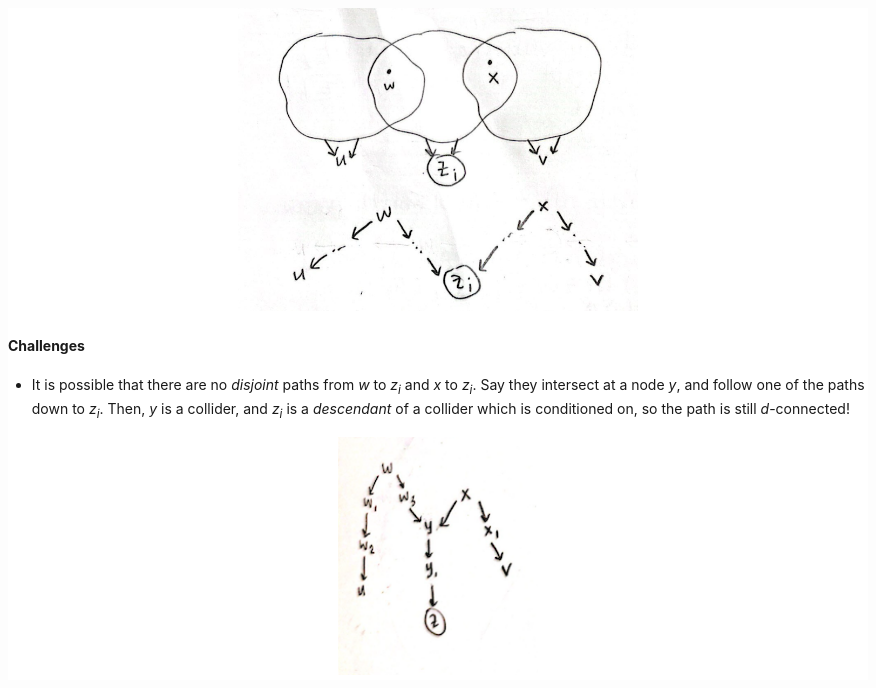 <p align="center">
<img src="graphs/indep_proves_dsep2.png" alt="indep_proves_dsep" style="width:400px;"/>
</p>

#### Challenges

- It is possible that there are no _disjoint_ paths from $w$ to $z_i$ and $x$ to $z_i$. Say they intersect at a node $y$, and follow one of the paths down to $z_i$. Then, $y$ is a collider, and $z_i$ is a _descendant_ of a collider which is conditioned on, so the path is still $d$-connected!
<p align="center">
<img src="graphs/collider_descendant.png" alt="colliderdescendant" style="width:200px;"/>
</p>
